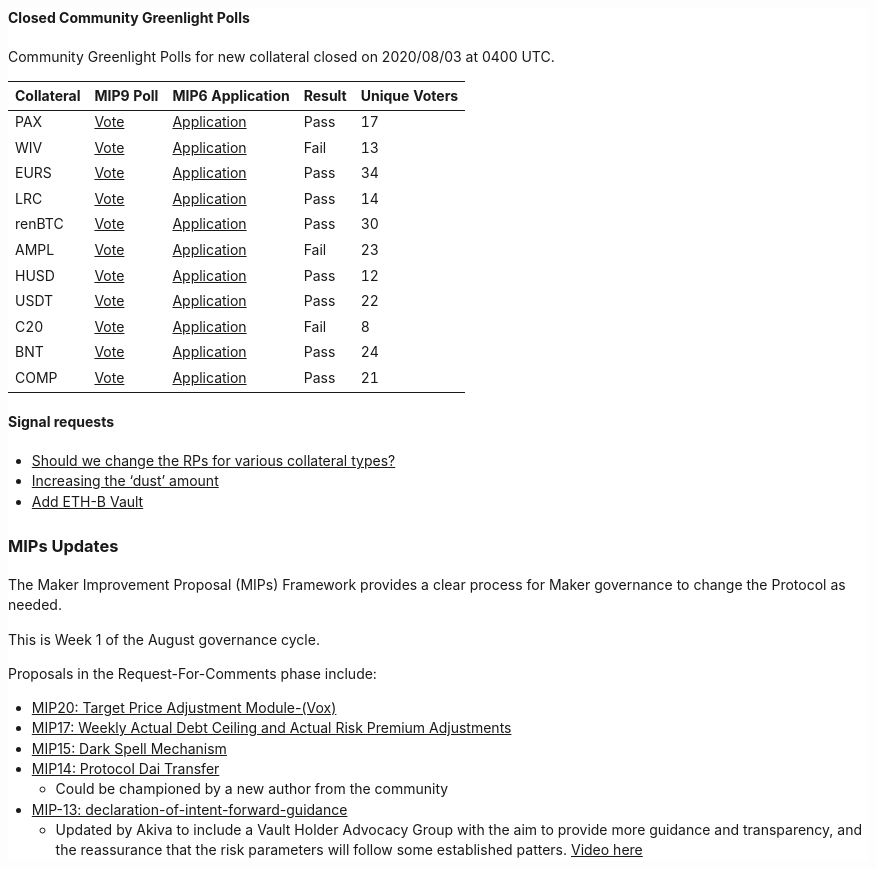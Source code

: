 #### Closed Community Greenlight Polls

Community Greenlight Polls for new collateral closed on 2020/08/03 at 0400 UTC.

| Collateral | MIP9 Poll                                                                                         | MIP6 Application                                                                     | Result | Unique Voters 
| ---------- | ------------------------------------------------------------------------------------------------- | ------------------------------------------------------------------------------------ | ------ | ---
| PAX        | [Vote](https://vote.makerdao.com/polling-proposal/qmel3ws4qh7cxuhrappyn4uktisdgq76ftrq6v3symgxvp) | [Application](https://forum.makerdao.com/t/pax-pax-mip6-collateral-application/2785) | Pass | 17
| WIV        | [Vote](https://vote.makerdao.com/polling-proposal/qmtf8yyxfvrxkimw1bfges12qbcmayyjah6l1aemekjqfx) | [Application](https://forum.makerdao.com/t/wiv-mip6c2-application/2807)              | Fail | 13
| EURS | [Vote](https://vote.makerdao.com/polling-proposal/qmbmoybip84fmenvezgheukncfqyvbgj6eddhyizoy82v4) | [Application](https://forum.makerdao.com/t/eurs-stasis-euro-stablecoin/2858) | Pass | 34
| LRC | [Vote](https://vote.makerdao.com/polling-proposal/qmya8cdq5kp3a8y5r6t6svs126j5cpmuqukezfj1krzf5k) | [Application](https://forum.makerdao.com/t/lrc-mip6-collateral-onboarding-application/2935) | Pass | 14
| renBTC | [Vote](https://vote.makerdao.com/polling-proposal/qmrd4txd2kezpdjstfpe3z7n3o964ebqgdrzw2sdbz4ddf) | [Application](https://forum.makerdao.com/t/renbtc-mip6-collateral-application/2971) | Pass | 30
| AMPL | [Vote](https://vote.makerdao.com/polling-proposal/qmbwswhj22sypurivioe5mktshwk4hbyurrj6iklfpdhfe) | [Application](https://forum.makerdao.com/t/ampl-mip6-collateral-onboarding-application/2985) | Fail | 23
| HUSD | [Vote](https://vote.makerdao.com/polling-proposal/qmpjkdvrqmyit2yteljx7s4vlhtwfzyg5gltpfbptjyg4b) | [Application](https://forum.makerdao.com/t/husd-mip6-collateral-onboarding-application/2991) | Pass | 12
| USDT | [Vote](https://vote.makerdao.com/polling-proposal/qmxbmpfdvjwdwyeqjwe6kzthgao7buf2pyk46ehzvux2q7) | [Application](https://forum.makerdao.com/t/usdt-mcd-collateral-onboarding-application/3044) | Pass | 22
| C20 | [Vote](https://vote.makerdao.com/polling-proposal/qmauu79wnbaeaiude2mzscmvr4nnj27yskmqtghmepbzd9) | [Application](https://forum.makerdao.com/t/c20-crypto20-cryptocurrency-index-mip6-collateral-application/3063) | Fail | 8
| BNT | [Vote](https://vote.makerdao.com/polling-proposal/qmwatgmuzzcp3jnrby6vgr2teywnrupnbkgegok9kmdxjg) | [Application](https://forum.makerdao.com/t/bnt-mip6-collateral-onboarding-application/3066) | Pass | 24
| COMP | [Vote](https://vote.makerdao.com/polling-proposal/qmat3vqswbbv9uaxpqz2t6jbdlc18lknwtuwulouk1ryu4) | [Application](https://forum.makerdao.com/t/comp-mip6-collateral-onboarding-compound/3024) | Pass | 21

#### Signal requests

- [Should we change the RPs for various collateral types?](https://forum.makerdao.com/t/signal-request-should-we-change-the-rps-for-various-collateral-types/3484)
- [Increasing the ‘dust’ amount](https://forum.makerdao.com/t/signal-request-increasing-the-dust-amount/3445)
- [Add ETH-B Vault](https://forum.makerdao.com/t/signal-request-add-eth-b-vault/3349/23)

### MIPs Updates
The Maker Improvement Proposal (MIPs) Framework provides a clear process for Maker governance to change the Protocol as needed.

This is Week 1 of the August governance cycle. 

Proposals in the Request-For-Comments phase include:

- [MIP20: Target Price Adjustment Module-(Vox)](https://forum.makerdao.com/t/mip20-target-price-adjustment-module-vox/3196/)
- [MIP17: Weekly Actual Debt Ceiling and Actual Risk Premium Adjustments](https://forum.makerdao.com/t/mip17-weekly-actual-debt-ceiling-and-actual-risk-premium-adjustments/3021) 
- [MIP15: Dark Spell Mechanism](https://forum.makerdao.com/t/mip15-dark-spell-mechanism/2578)
- [MIP14: Protocol Dai Transfer](https://forum.makerdao.com/t/mip14-protocol-dai-transfer/2462/36) 
    - Could be championed by a new author from the community 
- [MIP-13: declaration-of-intent-forward-guidance](https://forum.makerdao.com/t/mip13c3-sp1-declaration-of-intent-forward-guidance/3130/8)
    - Updated by Akiva to include a Vault Holder Advocacy Group with the aim to provide more guidance and transparency, and the reassurance that the risk parameters will follow some established patters. [Video here](https://youtu.be/mOC5n9mfyxQ?t=144)

